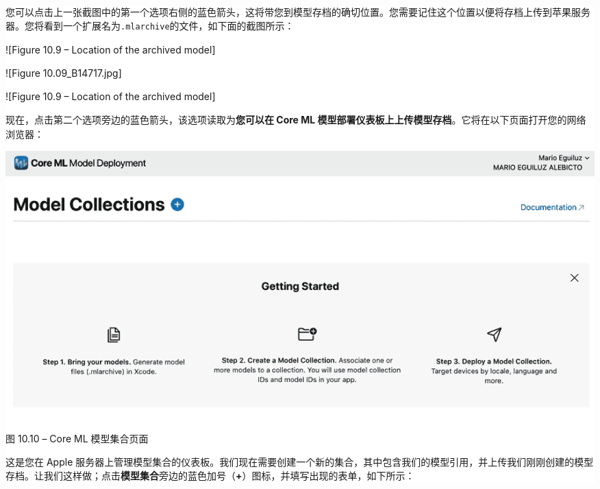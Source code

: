 您可以点击上一张截图中的第一个选项右侧的蓝色箭头，这将带您到模型存档的确切位置。您需要记住这个位置以便将存档上传到苹果服务器。您将看到一个扩展名为`.mlarchive`的文件，如下面的截图所示：

![Figure 10.9 – Location of the archived model]

![Figure 10.09_B14717.jpg]

![Figure 10.9 – Location of the archived model]

现在，点击第二个选项旁边的蓝色箭头，该选项读取为**您可以在 Core ML 模型部署仪表板上上传模型存档**。它将在以下页面打开您的网络浏览器：

![图 10.10 – Core ML 模型集合页面](img/Figure_10.10_B14717.jpg)

图 10.10 – Core ML 模型集合页面

这是您在 Apple 服务器上管理模型集合的仪表板。我们现在需要创建一个新的集合，其中包含我们的模型引用，并上传我们刚刚创建的模型存档。让我们这样做；点击**模型集合**旁边的蓝色加号（**+**）图标，并填写出现的表单，如下所示：
